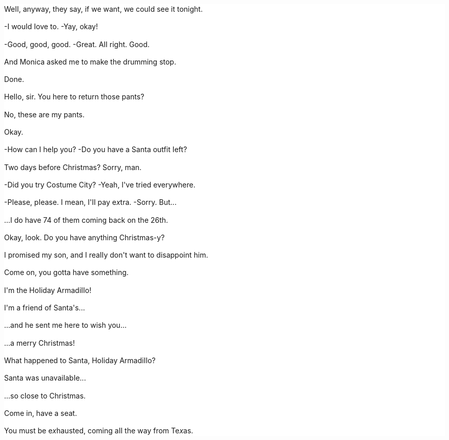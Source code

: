 WeII, anyway, they say, if we want,
we couId see it tonight.

-I wouId Iove to.
-Yay, okay!

-Good, good, good.
-Great. AII right. Good.

And Monica asked me
to make the drumming stop.

Done.

HeIIo, sir.
You here to return those pants?

No, these are my pants.

Okay.

-How can I heIp you?
-Do you have a Santa outfit Ieft?

Two days before Christmas?
Sorry, man.

-Did you try Costume City?
-Yeah, I've tried everywhere.

-PIease, pIease. I mean, I'II pay e<i>x</i>tra.
-Sorry. But...

...I do have 74 of them
coming back on the 26th.

Okay, Iook.
Do you have anything Christmas-y?

I promised my son, and I reaIIy
don't want to disappoint him.

Come on, you gotta have something.

I'm the HoIiday ArmadiIIo!

I'm a friend of Santa's...

...and he sent me here to wish you...

...a merry Christmas!

What happened to Santa,
HoIiday ArmadiIIo?

Santa was unavaiIabIe...

...so cIose to Christmas.

Come in, have a seat.

You must be e<i>x</i>hausted,
coming aII the way from Te<i>x</i>as.
